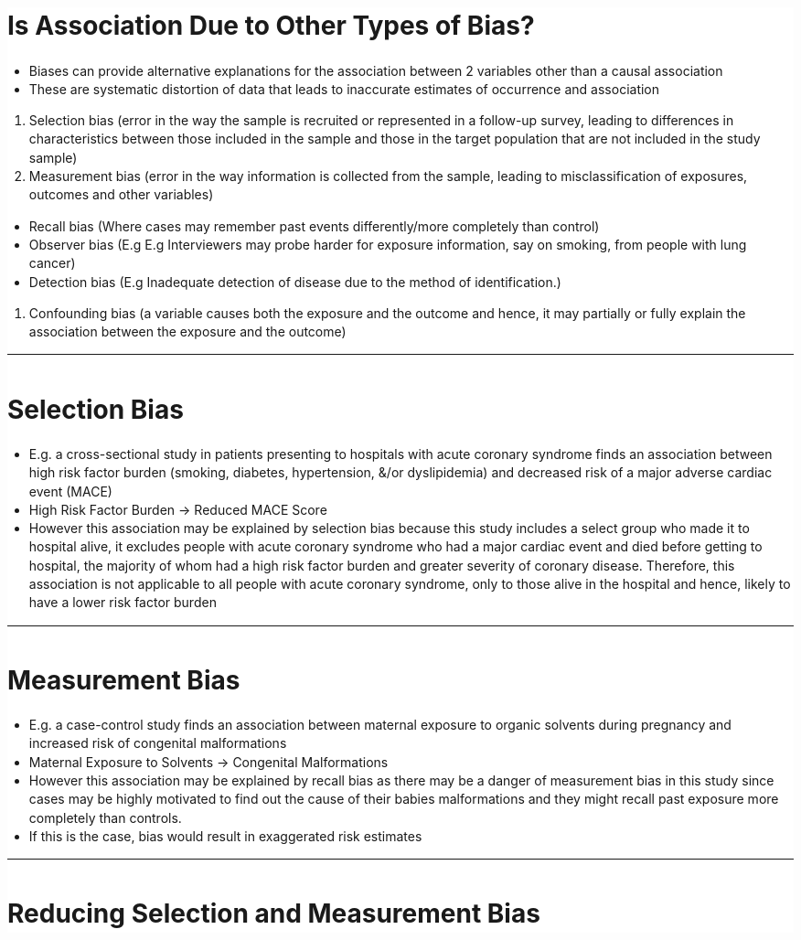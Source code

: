 # Is Association Due to Other Types of Bias?

- Biases can provide alternative explanations for the association between 2 variables other than a causal association
- These are systematic distortion of data that leads to inaccurate estimates of occurrence and association
1. Selection bias (error in the way the sample is recruited or represented in a follow-up survey, leading to differences in characteristics between those included in the sample and those in the target population that are not included in the study sample)
2. Measurement bias (error in the way information is
collected from the sample, leading to misclassification of exposures, outcomes and other variables)
- Recall bias (Where cases may remember past events differently/more completely than control)
- Observer bias (E.g  E.g Interviewers may probe harder for exposure information, say on smoking, from people with lung cancer)
- Detection bias (E.g Inadequate detection of disease due to the
method of identification.)
1. Confounding bias (a variable causes both the exposure and the outcome and hence, it may partially or fully explain the association between the exposure and the outcome)

---

# Selection Bias

- E.g. a cross-sectional study in patients presenting to hospitals with acute coronary syndrome finds an association between high risk factor burden (smoking, diabetes, hypertension, &/or dyslipidemia) and decreased risk of a major adverse cardiac event (MACE)
- High Risk Factor Burden → Reduced MACE Score
- However this association may be explained by selection bias because this study includes a select group who made it
to hospital alive, it excludes people with acute coronary syndrome who had a major cardiac event and died before getting to hospital, the majority of whom had a high risk factor burden and greater severity of coronary disease. Therefore, this association is not applicable to all people with acute coronary syndrome, only to those alive in the hospital and hence, likely to have a lower risk factor burden

---

# Measurement Bias

- E.g. a case-control study finds an association between maternal exposure to organic solvents during pregnancy and increased risk of congenital malformations
- Maternal Exposure to Solvents → Congenital Malformations
- However this association may be explained by recall bias as there may be a danger of measurement bias in this study since cases may be highly motivated to find out the cause of their babies malformations and they might recall past exposure more completely than controls.
- If this is the case, bias would result in exaggerated risk estimates

---

# Reducing Selection and Measurement Bias
